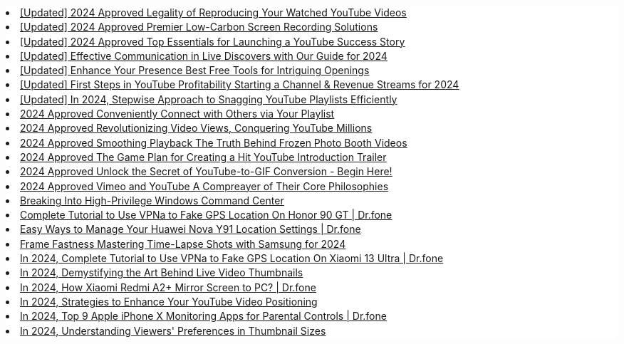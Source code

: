 <li><a href="https://youtube-sure.techidaily.com/ed-2024-approved-legality-of-reproducing-your-watched-youtube-videos/"><u>[Updated] 2024 Approved  Legality of Reproducing Your Watched YouTube Videos</u></a></li>
<li><a href="https://screen-video-capture.techidaily.com/updated-2024-approved-premier-low-carbon-screen-recording-solutions/"><u>[Updated] 2024 Approved  Premier Low-Carbon Screen Recording Solutions</u></a></li>
<li><a href="https://youtube-sure.techidaily.com/ed-2024-approved-top-essentials-for-launching-a-youtube-success-story/"><u>[Updated] 2024 Approved  Top Essentials for Launching a YouTube Success Story</u></a></li>
<li><a href="https://discord-videos.techidaily.com/updated-effective-communication-in-live-discovers-with-our-guide-for-2024/"><u>[Updated] Effective Communication in Live Discovers with Our Guide for 2024</u></a></li>
<li><a href="https://youtube-sure.techidaily.com/ed-enhance-your-presence-best-free-tools-for-intriguing-openings/"><u>[Updated] Enhance Your Presence  Best Free Tools for Intriguing Openings</u></a></li>
<li><a href="https://youtube-sure.techidaily.com/ed-first-steps-in-youtube-profitability-starting-a-channel-and-revenue-streams-for-2024/"><u>[Updated] First Steps in YouTube Profitability  Starting a Channel & Revenue Streams for 2024</u></a></li>
<li><a href="https://youtube-sure.techidaily.com/ed-in-2024-stepwise-approach-to-snagging-youtube-playlists-efficiently/"><u>[Updated] In 2024, Stepwise Approach to Snagging YouTube Playlists Efficiently</u></a></li>
<li><a href="https://youtube-sure.techidaily.com/approved-conveniently-connect-with-others-via-your-playlist/"><u>2024 Approved  Conveniently Connect with Others via Your Playlist</u></a></li>
<li><a href="https://youtube-sure.techidaily.com/approved-revolutionizing-video-views-conquering-youtube-millions/"><u>2024 Approved  Revolutionizing Video Views, Conquering YouTube Millions</u></a></li>
<li><a href="https://extra-approaches.techidaily.com/2024-approved-smoothing-playback-the-truth-behind-frozen-photo-booth-videos/"><u>2024 Approved  Smoothing Playback  The Truth Behind Frozen Photo Booth Videos</u></a></li>
<li><a href="https://youtube-sure.techidaily.com/approved-the-game-plan-for-creating-a-hit-youtube-introduction-trailer/"><u>2024 Approved  The Game Plan for Creating a Hit YouTube Introduction Trailer</u></a></li>
<li><a href="https://youtube-sure.techidaily.com/approved-unlock-the-secret-of-youtube-to-gif-conversion-begin-here/"><u>2024 Approved  Unlock the Secret of YouTube-to-GIF Conversion - Begin Here!</u></a></li>
<li><a href="https://youtube-sure.techidaily.com/approved-vimeo-and-youtube-a-compreayer-of-their-core-philosophies/"><u>2024 Approved  Vimeo and YouTube  A Compreayer of Their Core Philosophies</u></a></li>
<li><a href="https://win11-tips.techidaily.com/breaking-into-high-privilege-windows-command-center/"><u>Breaking Into High-Privilege Windows Command Center</u></a></li>
<li><a href="https://fake-location.techidaily.com/complete-tutorial-to-use-vpna-to-fake-gps-location-on-honor-90-gt-drfone-by-drfone-virtual-android/"><u>Complete Tutorial to Use VPNa to Fake GPS Location On Honor 90 GT | Dr.fone</u></a></li>
<li><a href="https://android-location.techidaily.com/easy-ways-to-manage-your-huawei-nova-y91-location-settings-drfone-by-drfone-virtual/"><u>Easy Ways to Manage Your Huawei Nova Y91 Location Settings | Dr.fone</u></a></li>
<li><a href="https://some-techniques.techidaily.com/frame-fastness-mastering-time-lapse-shots-with-samsung-for-2024/"><u>Frame Fastness  Mastering Time-Lapse Shots with Samsung for 2024</u></a></li>
<li><a href="https://review-topics.techidaily.com/in-2024-complete-tutorial-to-use-vpna-to-fake-gps-location-on-xiaomi-13-ultra-drfone-by-drfone-virtual-android/"><u>In 2024, Complete Tutorial to Use VPNa to Fake GPS Location On Xiaomi 13 Ultra | Dr.fone</u></a></li>
<li><a href="https://youtube-sure.techidaily.com/24-demystifying-the-art-behind-live-video-thumbnails/"><u>In 2024, Demystifying the Art Behind Live Video Thumbnails</u></a></li>
<li><a href="https://screen-mirror.techidaily.com/in-2024-how-xiaomi-redmi-a2plus-mirror-screen-to-pc-drfone-by-drfone-android/"><u>In 2024, How Xiaomi Redmi A2+ Mirror Screen to PC? | Dr.fone</u></a></li>
<li><a href="https://youtube-sure.techidaily.com/24-strategies-to-enhance-your-youtube-video-positioning/"><u>In 2024, Strategies to Enhance Your YouTube Video Positioning</u></a></li>
<li><a href="https://ios-location-track.techidaily.com/in-2024-top-9-apple-iphone-x-monitoring-apps-for-parental-controls-drfone-by-drfone-virtual-ios/"><u>In 2024, Top 9 Apple iPhone X Monitoring Apps for Parental Controls | Dr.fone</u></a></li>
<li><a href="https://youtube-sure.techidaily.com/24-understanding-viewers-preferences-in-thumbnail-sizes/"><u>In 2024, Understanding Viewers' Preferences in Thumbnail Sizes</u></a></li>